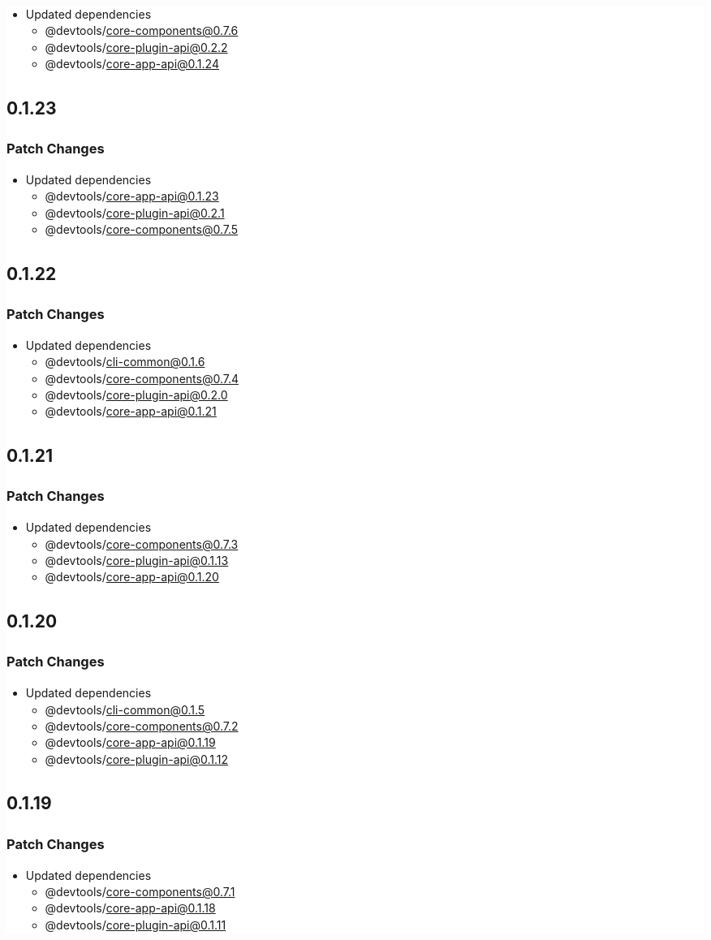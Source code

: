 - Updated dependencies
  - @devtools/core-components@0.7.6
  - @devtools/core-plugin-api@0.2.2
  - @devtools/core-app-api@0.1.24

## 0.1.23

### Patch Changes

- Updated dependencies
  - @devtools/core-app-api@0.1.23
  - @devtools/core-plugin-api@0.2.1
  - @devtools/core-components@0.7.5

## 0.1.22

### Patch Changes

- Updated dependencies
  - @devtools/cli-common@0.1.6
  - @devtools/core-components@0.7.4
  - @devtools/core-plugin-api@0.2.0
  - @devtools/core-app-api@0.1.21

## 0.1.21

### Patch Changes

- Updated dependencies
  - @devtools/core-components@0.7.3
  - @devtools/core-plugin-api@0.1.13
  - @devtools/core-app-api@0.1.20

## 0.1.20

### Patch Changes

- Updated dependencies
  - @devtools/cli-common@0.1.5
  - @devtools/core-components@0.7.2
  - @devtools/core-app-api@0.1.19
  - @devtools/core-plugin-api@0.1.12

## 0.1.19

### Patch Changes

- Updated dependencies
  - @devtools/core-components@0.7.1
  - @devtools/core-app-api@0.1.18
  - @devtools/core-plugin-api@0.1.11
